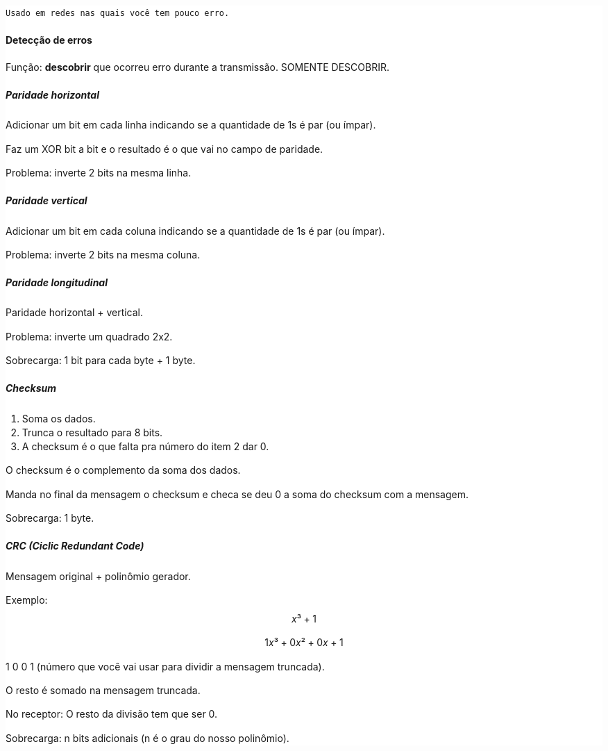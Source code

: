     Usado em redes nas quais você tem pouco erro.

#### Detecção de erros

Função: **descobrir** que ocorreu erro durante a transmissão.
SOMENTE DESCOBRIR.

##### Paridade horizontal

Adicionar um bit em cada linha indicando se a quantidade de 1s é par (ou
ímpar).

Faz um XOR bit a bit e o resultado é o que vai no campo de paridade.

Problema: inverte 2 bits na mesma linha.

##### Paridade vertical

Adicionar um bit em cada coluna indicando se a quantidade de 1s é par (ou
ímpar).

Problema: inverte 2 bits na mesma coluna.

##### Paridade longitudinal

Paridade horizontal + vertical.

Problema: inverte um quadrado 2x2.

Sobrecarga: 1 bit para cada byte + 1 byte.

##### Checksum

1. Soma os dados.
2. Trunca o resultado para 8 bits.
3. A checksum é o que falta pra número do item 2 dar 0.

O checksum é o complemento da soma dos dados.

Manda no final da mensagem o checksum e checa se deu 0 a soma do checksum com
a mensagem.

Sobrecarga: 1 byte.

##### CRC (Ciclic Redundant Code)

Mensagem original + polinômio gerador.

Exemplo:
$$x³ + 1$$

$$1x³ + 0x² + 0x + 1$$

1 0 0 1 (número que você vai usar para dividir a mensagem truncada).

O resto é somado na mensagem truncada.

No receptor:
O resto da divisão tem que ser 0.

Sobrecarga: n bits adicionais (n é o grau do nosso polinômio).
